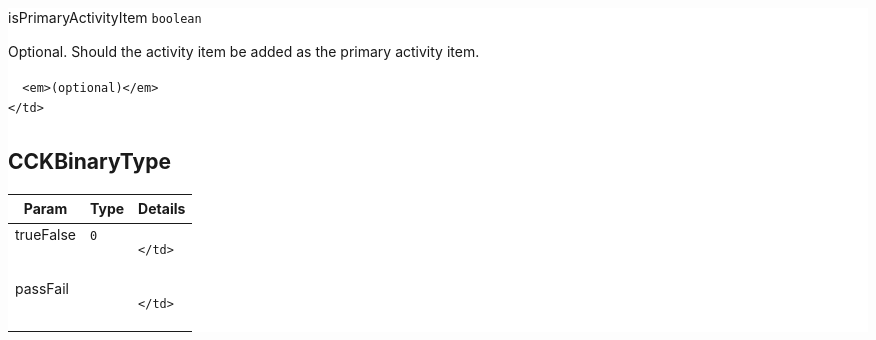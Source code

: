   <tr>
    <td>
      isPrimaryActivityItem
    </td>
    <td>
      <code>boolean</code>
    </td>
    <td>
      <p>Optional. Should the activity item be added as the primary activity item.</p>

      <em>(optional)</em>
    </td>
  </tr>
  
  </tbody>
</table>


<h2><a class="anchor" name="CCKBinaryType" href="#CCKBinaryType"></a>CCKBinaryType</h2>

<table class="table param-table" style="margin:0;">
  <thead>
  <tr>
    <th>Param</th>
    <th>Type</th>
    <th>Details</th>
  </tr>
  </thead>
  <tbody>
  
  <tr>
    <td>
      trueFalse
    </td>
    <td>
      <code>0</code>
    </td>
    <td>
      
      
    </td>
  </tr>
  
  <tr>
    <td>
      passFail
    </td>
    <td>
      <code></code>
    </td>
    <td>
      
      
    </td>
  </tr>
  